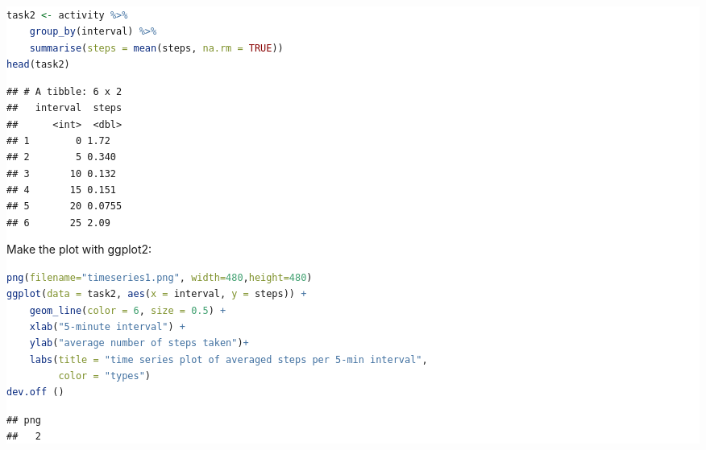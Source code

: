 ``` r
task2 <- activity %>%
    group_by(interval) %>%
    summarise(steps = mean(steps, na.rm = TRUE))
head(task2)
```

    ## # A tibble: 6 x 2
    ##   interval  steps
    ##      <int>  <dbl>
    ## 1        0 1.72  
    ## 2        5 0.340 
    ## 3       10 0.132 
    ## 4       15 0.151 
    ## 5       20 0.0755
    ## 6       25 2.09

Make the plot with ggplot2:

``` r
png(filename="timeseries1.png", width=480,height=480)
ggplot(data = task2, aes(x = interval, y = steps)) +
    geom_line(color = 6, size = 0.5) +
    xlab("5-minute interval") +
    ylab("average number of steps taken")+
    labs(title = "time series plot of averaged steps per 5-min interval",
         color = "types")
dev.off ()
```

    ## png 
    ##   2

